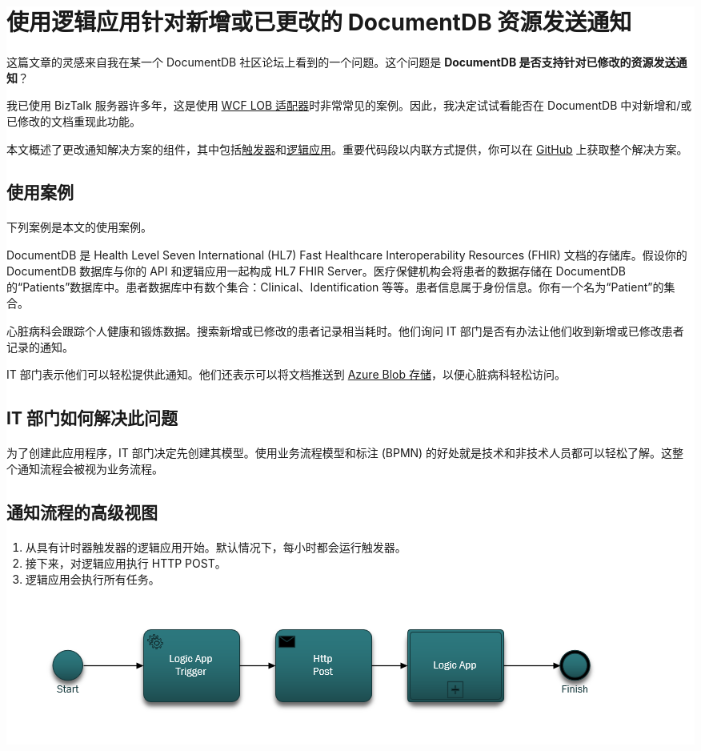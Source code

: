 <properties 
    pageTitle="使用逻辑应用发送 DocumentDB 更改通知 | Azure" 
    description="。" 
    keywords="更改通知"
    services="documentdb" 
    authors="hedidin" 
    manager="jhubbard" 
    editor="mimig" 
    documentationCenter=""/>

<tags 
    ms.service="documentdb" 
    ms.date="06/14/2016" 
    wacn.date="6/30/2016"/>

# 使用逻辑应用针对新增或已更改的 DocumentDB 资源发送通知

这篇文章的灵感来自我在某一个 DocumentDB 社区论坛上看到的一个问题。这个问题是 **DocumentDB 是否支持针对已修改的资源发送通知**？

我已使用 BizTalk 服务器许多年，这是使用 [WCF LOB 适配器](https://msdn.microsoft.com/library/bb798128.aspx)时非常常见的案例。因此，我决定试试看能否在 DocumentDB 中对新增和/或已修改的文档重现此功能。

本文概述了更改通知解决方案的组件，其中包括[触发器](/documentation/articles/documentdb-programming#trigger)和[逻辑应用](/documentation/articles/app-service-logic-what-are-logic-apps)。重要代码段以内联方式提供，你可以在 [GitHub](https://github.com/HEDIDIN/DocDbNotifications) 上获取整个解决方案。

## 使用案例

下列案例是本文的使用案例。

DocumentDB 是 Health Level Seven International (HL7) Fast Healthcare Interoperability Resources (FHIR) 文档的存储库。假设你的 DocumentDB 数据库与你的 API 和逻辑应用一起构成 HL7 FHIR Server。医疗保健机构会将患者的数据存储在 DocumentDB 的“Patients”数据库中。患者数据库中有数个集合：Clinical、Identification 等等。患者信息属于身份信息。你有一个名为“Patient”的集合。

心脏病科会跟踪个人健康和锻炼数据。搜索新增或已修改的患者记录相当耗时。他们询问 IT 部门是否有办法让他们收到新增或已修改患者记录的通知。

IT 部门表示他们可以轻松提供此通知。他们还表示可以将文档推送到 [Azure Blob 存储](/services/storage/)，以便心脏病科轻松访问。

## IT 部门如何解决此问题

为了创建此应用程序，IT 部门决定先创建其模型。使用业务流程模型和标注 (BPMN) 的好处就是技术和非技术人员都可以轻松了解。这整个通知流程会被视为业务流程。

## 通知流程的高级视图

1. 从具有计时器触发器的逻辑应用开始。默认情况下，每小时都会运行触发器。
2. 接下来，对逻辑应用执行 HTTP POST。
3. 逻辑应用会执行所有任务。

![高级视图](./media/documentdb-change-notification/high-level-view.png)
